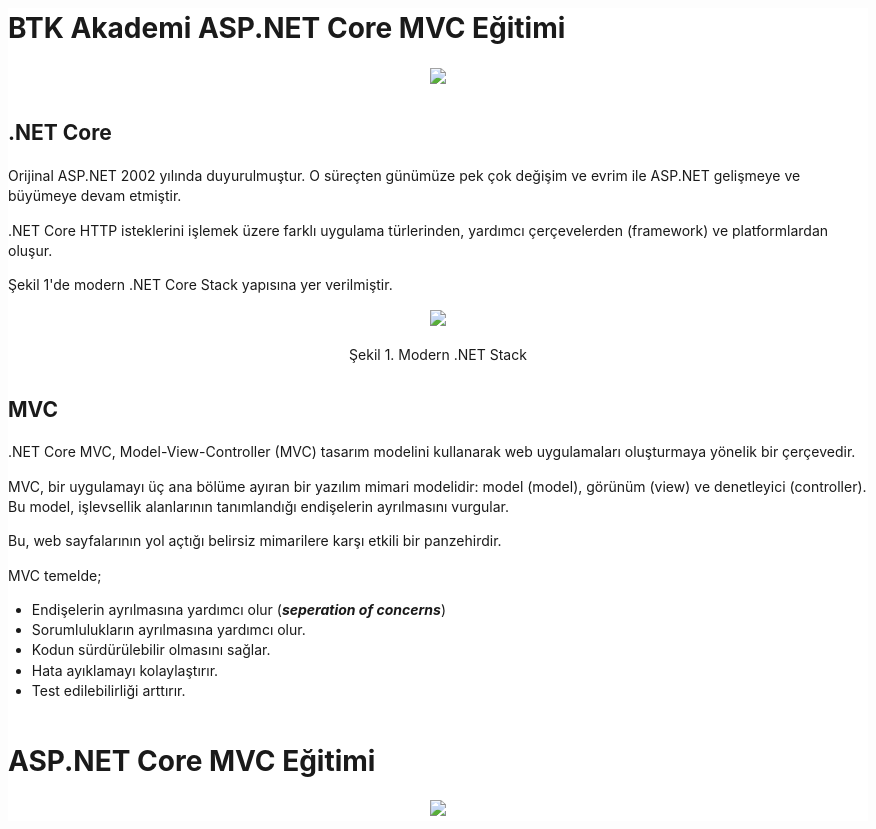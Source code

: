 # BTK Akademi ASP.NET Core MVC Eğitimi

<div align="center">
<img style="width:150px" src="https://assets-btkakademi-gov-tr.akamaized.net/api/service/v1/public/51/assets/logo.png"  />
</div>


## .NET Core

Orijinal ASP.NET 2002 yılında duyurulmuştur. O süreçten günümüze pek çok değişim ve evrim ile ASP.NET gelişmeye ve büyümeye devam etmiştir.

.NET Core HTTP isteklerini işlemek üzere farklı uygulama türlerinden, yardımcı çerçevelerden (framework) ve platformlardan oluşur.

Şekil 1'de modern .NET Core Stack yapısına yer verilmiştir.

<div align="center">
<img src="https://miro.medium.com/v2/resize:fit:4800/format:webp/1*OuupQInFrqEPEyp5nP4ZsA.png" />

Şekil 1. Modern .NET Stack

</div>

## MVC

.NET Core MVC, Model-View-Controller (MVC) tasarım modelini kullanarak web uygulamaları oluşturmaya yönelik bir çerçevedir.

MVC, bir uygulamayı üç ana bölüme ayıran bir yazılım mimari modelidir: model (model), görünüm (view) ve denetleyici (controller). Bu model, işlevsellik alanlarının tanımlandığı endişelerin ayrılmasını vurgular.

Bu, web sayfalarının yol açtığı belirsiz mimarilere karşı etkili bir panzehirdir.

MVC temelde;

* Endişelerin ayrılmasına yardımcı olur (**_seperation of concerns_**)
* Sorumlulukların ayrılmasına yardımcı olur.
* Kodun sürdürülebilir olmasını sağlar.
* Hata ayıklamayı kolaylaştırır.
* Test edilebilirliği arttırır.

# ASP.NET Core MVC Eğitimi

<div align="center">

<a href='https://www.btkakademi.gov.tr/portal/course/asp-net-core-mvc-25318'>
<img src='https://assets-btkakademi-gov-tr.akamaized.net/api/gallery/51/ed03a51d-e138-443a-93bf-81da204cebb4/283_0x400.jpg?t=1683888403105' width="250px" />
</a>

</div>
